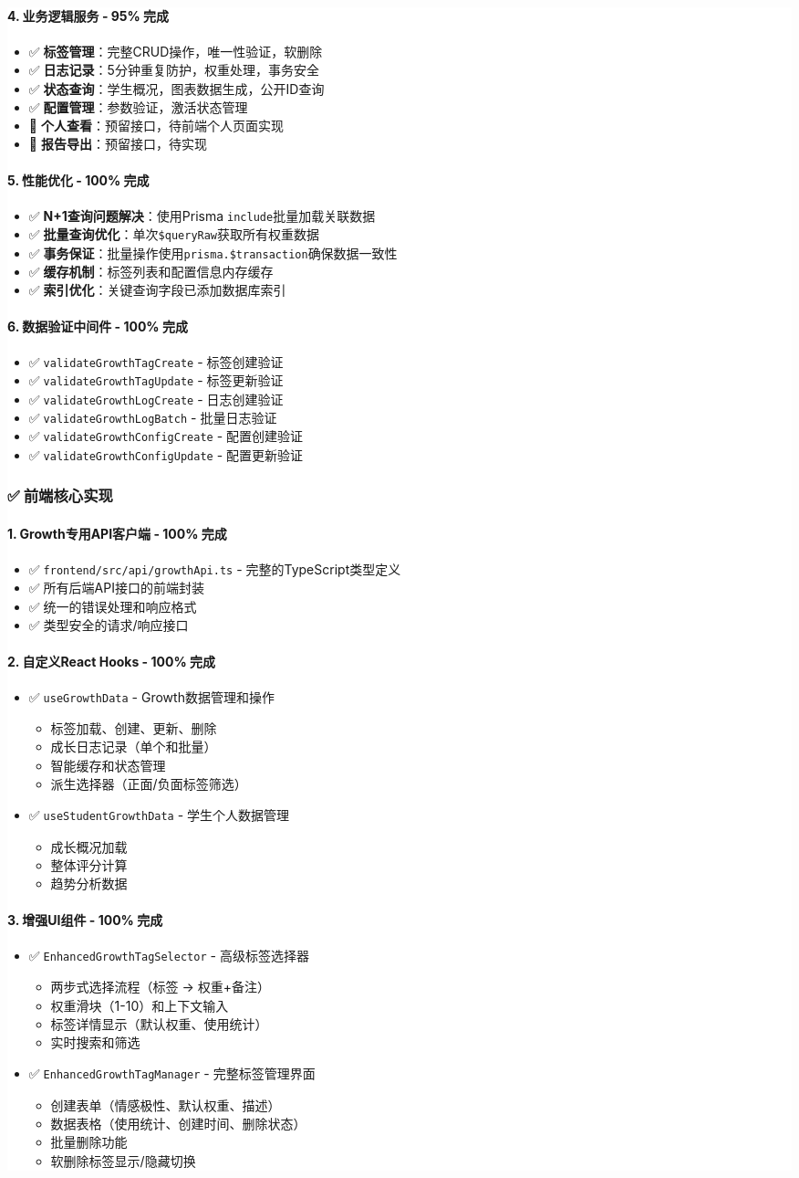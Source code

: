 #### 4. **业务逻辑服务** - 95% 完成
- ✅ **标签管理**：完整CRUD操作，唯一性验证，软删除
- ✅ **日志记录**：5分钟重复防护，权重处理，事务安全
- ✅ **状态查询**：学生概况，图表数据生成，公开ID查询
- ✅ **配置管理**：参数验证，激活状态管理
- 🔄 **个人查看**：预留接口，待前端个人页面实现
- 🔄 **报告导出**：预留接口，待实现

#### 5. **性能优化** - 100% 完成
- ✅ **N+1查询问题解决**：使用Prisma `include`批量加载关联数据
- ✅ **批量查询优化**：单次`$queryRaw`获取所有权重数据
- ✅ **事务保证**：批量操作使用`prisma.$transaction`确保数据一致性
- ✅ **缓存机制**：标签列表和配置信息内存缓存
- ✅ **索引优化**：关键查询字段已添加数据库索引

#### 6. **数据验证中间件** - 100% 完成
- ✅ `validateGrowthTagCreate` - 标签创建验证
- ✅ `validateGrowthTagUpdate` - 标签更新验证  
- ✅ `validateGrowthLogCreate` - 日志创建验证
- ✅ `validateGrowthLogBatch` - 批量日志验证
- ✅ `validateGrowthConfigCreate` - 配置创建验证
- ✅ `validateGrowthConfigUpdate` - 配置更新验证

### ✅ **前端核心实现**

#### 1. **Growth专用API客户端** - 100% 完成
- ✅ `frontend/src/api/growthApi.ts` - 完整的TypeScript类型定义
- ✅ 所有后端API接口的前端封装
- ✅ 统一的错误处理和响应格式
- ✅ 类型安全的请求/响应接口

#### 2. **自定义React Hooks** - 100% 完成
- ✅ `useGrowthData` - Growth数据管理和操作
  - 标签加载、创建、更新、删除
  - 成长日志记录（单个和批量）
  - 智能缓存和状态管理
  - 派生选择器（正面/负面标签筛选）

- ✅ `useStudentGrowthData` - 学生个人数据管理
  - 成长概况加载
  - 整体评分计算
  - 趋势分析数据

#### 3. **增强UI组件** - 100% 完成
- ✅ `EnhancedGrowthTagSelector` - 高级标签选择器
  - 两步式选择流程（标签 → 权重+备注）
  - 权重滑块（1-10）和上下文输入
  - 标签详情显示（默认权重、使用统计）
  - 实时搜索和筛选

- ✅ `EnhancedGrowthTagManager` - 完整标签管理界面
  - 创建表单（情感极性、默认权重、描述）
  - 数据表格（使用统计、创建时间、删除状态）
  - 批量删除功能
  - 软删除标签显示/隐藏切换

